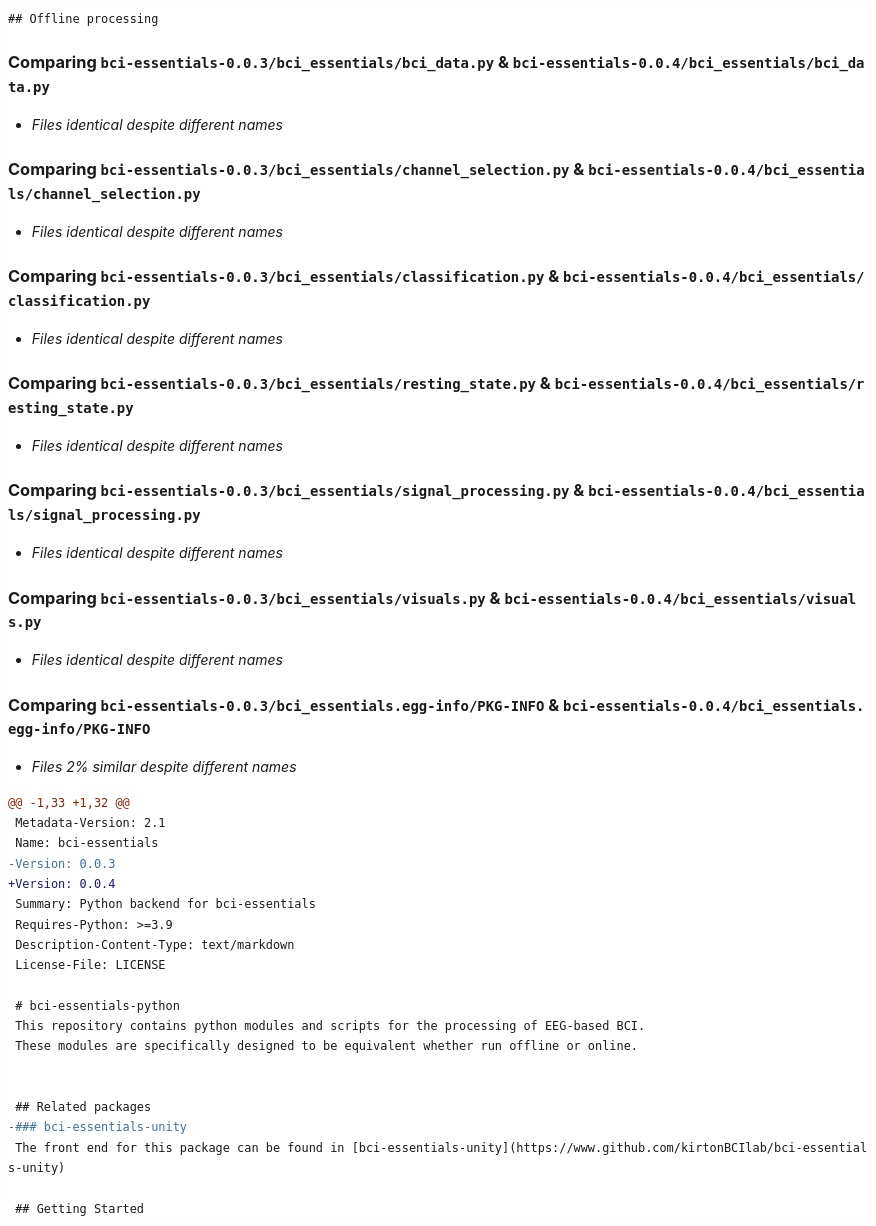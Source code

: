  ```
 ## Offline processing
```

### Comparing `bci-essentials-0.0.3/bci_essentials/bci_data.py` & `bci-essentials-0.0.4/bci_essentials/bci_data.py`

 * *Files identical despite different names*

### Comparing `bci-essentials-0.0.3/bci_essentials/channel_selection.py` & `bci-essentials-0.0.4/bci_essentials/channel_selection.py`

 * *Files identical despite different names*

### Comparing `bci-essentials-0.0.3/bci_essentials/classification.py` & `bci-essentials-0.0.4/bci_essentials/classification.py`

 * *Files identical despite different names*

### Comparing `bci-essentials-0.0.3/bci_essentials/resting_state.py` & `bci-essentials-0.0.4/bci_essentials/resting_state.py`

 * *Files identical despite different names*

### Comparing `bci-essentials-0.0.3/bci_essentials/signal_processing.py` & `bci-essentials-0.0.4/bci_essentials/signal_processing.py`

 * *Files identical despite different names*

### Comparing `bci-essentials-0.0.3/bci_essentials/visuals.py` & `bci-essentials-0.0.4/bci_essentials/visuals.py`

 * *Files identical despite different names*

### Comparing `bci-essentials-0.0.3/bci_essentials.egg-info/PKG-INFO` & `bci-essentials-0.0.4/bci_essentials.egg-info/PKG-INFO`

 * *Files 2% similar despite different names*

```diff
@@ -1,33 +1,32 @@
 Metadata-Version: 2.1
 Name: bci-essentials
-Version: 0.0.3
+Version: 0.0.4
 Summary: Python backend for bci-essentials
 Requires-Python: >=3.9
 Description-Content-Type: text/markdown
 License-File: LICENSE
 
 # bci-essentials-python
 This repository contains python modules and scripts for the processing of EEG-based BCI. 
 These modules are specifically designed to be equivalent whether run offline or online.
 
 
 ## Related packages
-### bci-essentials-unity
 The front end for this package can be found in [bci-essentials-unity](https://www.github.com/kirtonBCIlab/bci-essentials-unity)
 
 ## Getting Started
```